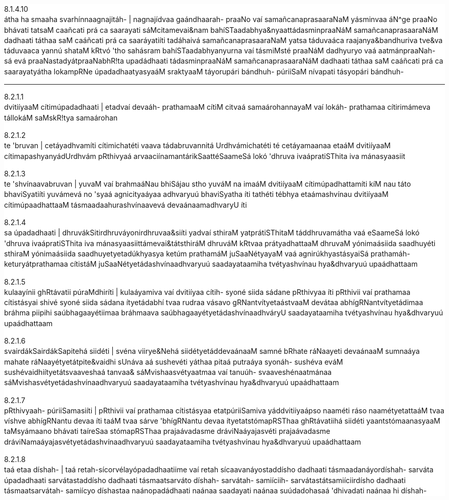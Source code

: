 8.1.4.10  
átha ha smaaha svarhínnaagnajitáh- | nagnajídvaa gaándhaarah- praaNo vaí samañcanaprasaaraNaM yásminvaa áN^ge praaNo bhávati tatsaM caañcati prá ca saarayati sáMcitamevai&nam bahíSTaadabhya&nyaattádasminpraaNáM samañcanaprasaaraNáM dadhaati táthaa saM caáñcati prá ca saaráyatiíti tadáhaivá samañcanaprasaaraNaM yatsa táduvaáca raajanya&bandhuriva tve&va táduvaaca yannú shataM kRtvó 'tho sahásram bahíSTaadabhyanyurna vaí tásmiMsté praaNáM dadhyuryo vaá aatmánpraaNah- sá evá praaNastadyátpraaNabhR!ta upadádhaati tádasminpraaNáM samañcanaprasaaraNáM dadhaati táthaa saM caáñcati prá ca saarayatyátha lokampRNe úpadadhaatyasyaáM sraktyaaM táyorupári bándhuh- púriiSaM nívapati tásyopári bándhuh-  
  

* * *

8.2.1.1  
dvitiíyaaM cítimúpadadhaati | etadvaí devaáh- prathamaaM cítiM citvaá samaárohannayaM vaí lokáh- prathamaa cítirimámeva tállokáM saMskR!tya samaárohan

8.2.1.2  
te 'bruvan | cetáyadhvamíti cítimichatéti vaava tádabruvannitá Urdhvámichatéti té cetáyamaanaa etaáM dvitiíyaaM cítimapashyanyádUrdhvám pRthivyaá arvaaciínamantárikSaattéSaameSá lokó 'dhruva ivaápratiSThita iva mánasyaasiit

8.2.1.3  
te 'shvínaavabruvan | yuvaM vaí brahmaáNau bhiSájau stho yuváM na imaáM dvitiíyaaM cítimúpadhattamíti kíM nau táto bhaviSyatiíti yuvámevá no 'syaá agnicityaáyaa adhvaryuú bhaviSyatha íti tathéti tébhya etaámashvínau dvitiíyaaM cítimúpaadhattaaM tásmaadaahurashvínaavevá devaánaamadhvaryU íti

8.2.1.4  
sa úpadadhaati | dhruvákSitirdhruváyonirdhruvaa&siíti yadvaí sthiraM yatprátiSThitaM táddhruvamátha vaá eSaameSá lokó 'dhruva ivaápratiSThita iva mánasyaasiittámevai&tátsthiráM dhruváM kRtvaa prátyadhattaaM dhruvaM yónimaásiida saadhuyéti sthiraM yónimaásiida saadhuyetyetadúkhyasya ketúm prathamáM juSaaNétyayaM vaá agnirúkhyastásyaiSá prathamáh- keturyátprathamaa cítistáM juSaaNétyetádashvínaadhvaryuú saadayataamiha tvétyashvínau hya&dhvaryuú upaádhattaam

8.2.1.5  
kulaayínii ghRtávatii púraMdhiríti | kulaáyamiva vaí dvitiíyaa cítih- syoné siida sádane pRthivyaa íti pRthivii vaí prathamaa cítistásyai shivé syoné siida sádana ítyetádabhí tvaa rudraa vásavo gRNantvítyetaástvaaM devátaa abhígRNantvítyetádimaa bráhma piipihi saúbhagaayétiimaa bráhmaava saúbhagaayétyetádashvínaadhváryU saadayataamiha tvétyashvínau hya&dhvaryuú upaádhattaam

8.2.1.6  
svairdákSairdákSapitehá siidéti | svéna viirye&Nehá siidétyetáddevaánaaM samné bRhate ráNaayeti devaánaaM sumnaáya mahate ráNaayétyetátpite&vaidhi sUnáva aá sushevéti yáthaa pitaá putraáya syonáh- sushéva eváM sushévaidhiítyetátsvaaveshaá tanvaa& sáMvishaasvétyaatmaa vaí tanuúh- svaaveshénaatmánaa sáMvishasvétyetádashvínaadhvaryuú saadayataamiha tvétyashvínau hya&dhvaryuú upaádhattaam

8.2.1.7  
pRthivyaah- púriiSamasiíti | pRthivii vaí prathamaa cítistásyaa etatpúriiSamiva yáddvitiiyaápso naaméti ráso naamétyetattaáM tvaa víshve abhígRNantu devaa íti taáM tvaa sárve 'bhígRNantu devaa ítyetatstómapRSThaa ghRtávatiihá siidéti yaantstómaanasyaaM taMsyámaano bhávati taíreSaa stómapRSThaa prajaávadasme dráviNaáyajasvéti prajaávadasme dráviNamaáyajasvétyetádashvínaadhvaryuú saadayataamiha tvétyashvínau hya&dhvaryuú upaádhattaam

8.2.1.8  
taá etaa díshah- | taá retah-sícorvélayópadadhaatiime vaí retah sícaavanáyostaddísho dadhaati tásmaadanáyordíshah- sarváta úpadadhaati sarvátastaddísho dadhaati tásmaatsarváto díshah- sarvátah- samiíciih- sarvátastátsamiíciirdísho dadhaati tásmaatsarvátah- samiícyo díshastaa naánopadádhaati naánaa saadayati naánaa suúdadohasaá 'dhivadati naánaa hi díshah-
